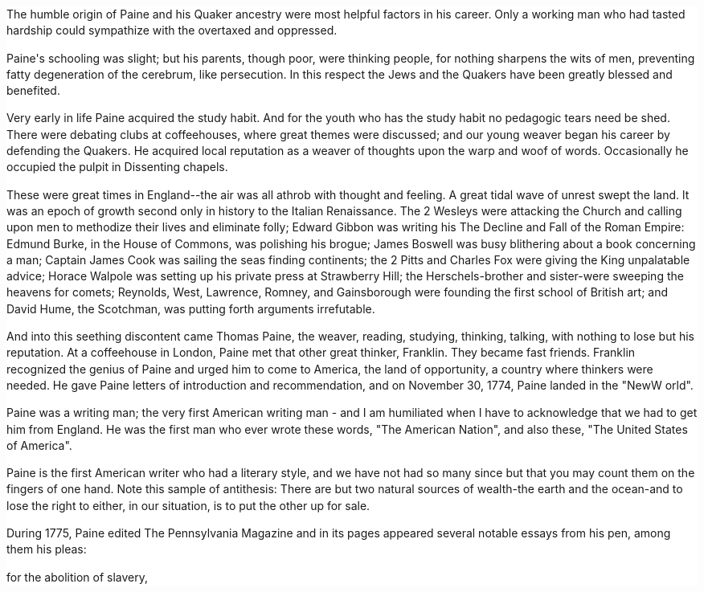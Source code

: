    The humble origin of Paine and his Quaker ancestry were most helpful
   factors in his career. Only a working man who had tasted hardship could
   sympathize with the overtaxed and oppressed.

   Paine's schooling was slight; but his parents, though poor, were
   thinking people, for nothing sharpens the wits of men, preventing fatty
   degeneration of the cerebrum, like persecution. In this respect the Jews
   and the Quakers have been greatly blessed and benefited.

   Very early in life Paine acquired the study habit. And for the youth
   who has the study habit no pedagogic tears need be shed. There were
   debating clubs at coffeehouses, where great themes were discussed; and our
   young weaver began his career by defending the Quakers. He acquired local
   reputation as a weaver of thoughts upon the warp and woof of words.
   Occasionally he occupied the pulpit in Dissenting chapels.
        
   These were great times in England--the air was all athrob with
   thought and feeling. A great tidal wave of unrest swept the land. lt was
   an epoch of growth second only in history to the Italian Renaissance. The
   2 Wesleys were attacking the Church and calling upon men to methodize
   their lives and eliminate folly; Edward Gibbon was writing his The Decline
   and Fall of the Roman Empire: Edmund Burke, in the House of Commons, was
   polishing his brogue; James Boswell was busy blithering about a book
   concerning a man; Captain James Cook was sailing the seas finding
   continents; the 2 Pitts and Charles Fox were giving the King unpalatable
   advice; Horace Walpole was setting up his private press at Strawberry
   Hill; the Herschels-brother and sister-were sweeping the heavens for
   comets; Reynolds, West, Lawrence, Romney, and Gainsborough were founding
   the first school of British art; and David Hume, the Scotchman, was
   putting forth arguments irrefutable.

   And into this seething discontent came Thomas Paine, the weaver,
   reading, studying, thinking, talking, with nothing to lose but his 
   reputation. At a coffeehouse in London, Paine met that other great thinker, 
   Franklin. They became fast friends. Franklin recognized the genius of Paine 
   and urged him to come to America, the land of opportunity, a country where 
   thinkers were needed. He gave Paine letters of introduction and recommendation, 
   and on November 30, 1774, Paine landed in the "NewW orld".

   Paine was a writing man; the very first American writing man - and I
   am humiliated when I have to acknowledge that we had to get him from
   England.  He was the first man who ever wrote these words, "The American
   Nation", and also these, "The United States of America".
   
   Paine is the first American writer who had a literary style, and we
   have not had so many since but that you may count them on the fingers of
   one hand. Note this sample of antithesis:
   There are but two natural sources of wealth-the earth and the ocean-and to
   lose the right to either, in our situation, is to put the other up for
   sale.
    
   During 1775, Paine edited The Pennsylvania Magazine and in its pages
   appeared several notable essays from his pen, among them his pleas:

   for the abolition of slavery,
